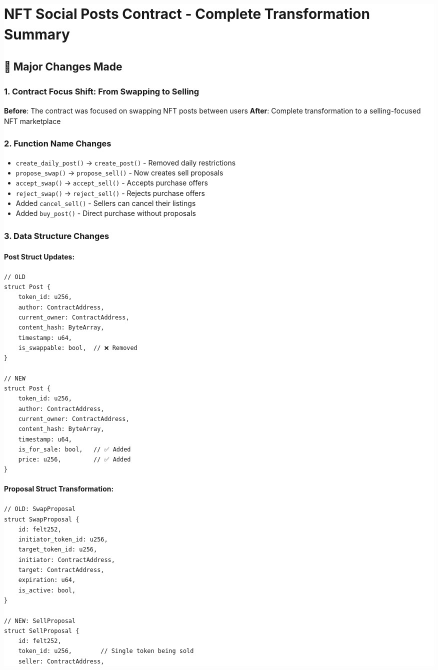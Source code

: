 # NFT Social Posts Contract - Complete Transformation Summary

## 🔄 Major Changes Made

### 1. **Contract Focus Shift: From Swapping to Selling**

**Before**: The contract was focused on swapping NFT posts between users
**After**: Complete transformation to a selling-focused NFT marketplace

### 2. **Function Name Changes**
- `create_daily_post()` → `create_post()` - Removed daily restrictions
- `propose_swap()` → `propose_sell()` - Now creates sell proposals
- `accept_swap()` → `accept_sell()` - Accepts purchase offers
- `reject_swap()` → `reject_sell()` - Rejects purchase offers
- Added `cancel_sell()` - Sellers can cancel their listings
- Added `buy_post()` - Direct purchase without proposals

### 3. **Data Structure Changes**

#### Post Struct Updates:
```cairo
// OLD
struct Post {
    token_id: u256,
    author: ContractAddress,
    current_owner: ContractAddress,
    content_hash: ByteArray,
    timestamp: u64,
    is_swappable: bool,  // ❌ Removed
}

// NEW
struct Post {
    token_id: u256,
    author: ContractAddress,
    current_owner: ContractAddress,
    content_hash: ByteArray,
    timestamp: u64,
    is_for_sale: bool,   // ✅ Added
    price: u256,         // ✅ Added
}
```

#### Proposal Struct Transformation:
```cairo
// OLD: SwapProposal
struct SwapProposal {
    id: felt252,
    initiator_token_id: u256,
    target_token_id: u256,
    initiator: ContractAddress,
    target: ContractAddress,
    expiration: u64,
    is_active: bool,
}

// NEW: SellProposal
struct SellProposal {
    id: felt252,
    token_id: u256,        // Single token being sold
    seller: ContractAddress,
```